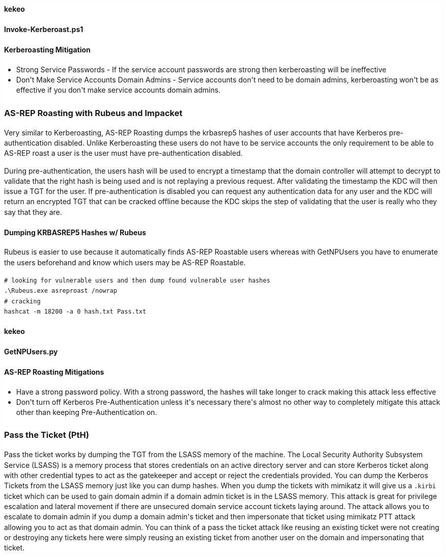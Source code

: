 #### kekeo

#### Invoke-Kerberoast.ps1

#### Kerberoasting Mitigation
- Strong Service Passwords - If the service account passwords are strong then kerberoasting will be ineffective
- Don't Make Service Accounts Domain Admins - Service accounts don't need to be domain admins, kerberoasting won't be as effective if you don't make service accounts domain admins.

### AS-REP Roasting with Rubeus and Impacket

Very similar to Kerberoasting, AS-REP Roasting dumps the krbasrep5 hashes of user accounts that have Kerberos pre-authentication disabled. Unlike Kerberoasting these users do not have to be service accounts the only requirement to be able to AS-REP roast a user is the user must have pre-authentication disabled.

During pre-authentication, the users hash will be used to encrypt a timestamp that the domain controller will attempt to decrypt to validate that the right hash is being used and is not replaying a previous request. After validating the timestamp the KDC will then issue a TGT for the user. If pre-authentication is disabled you can request any authentication data for any user and the KDC will return an encrypted TGT that can be cracked offline because the KDC skips the step of validating that the user is really who they say that they are.

#### Dumping KRBASREP5 Hashes w/ Rubeus

Rubeus is easier to use because it automatically finds AS-REP Roastable users whereas with GetNPUsers you have to enumerate the users beforehand and know which users may be AS-REP Roastable.

```
# looking for vulnerable users and then dump found vulnerable user hashes
.\Rubeus.exe asreproast /nowrap
# cracking
hashcat -m 18200 -a 0 hash.txt Pass.txt
```

#### kekeo 

#### GetNPUsers.py

#### AS-REP Roasting Mitigations

- Have a strong password policy. With a strong password, the hashes will take longer to crack making this attack less effective
- Don't turn off Kerberos Pre-Authentication unless it's necessary there's almost no other way to completely mitigate this attack other than keeping Pre-Authentication on.

### Pass the Ticket (PtH)

Pass the ticket works by dumping the TGT from the LSASS memory of the machine. The Local Security Authority Subsystem Service (LSASS) is a memory process that stores credentials on an active directory server and can store Kerberos ticket along with other credential types to act as the gatekeeper and accept or reject the credentials provided. You can dump the Kerberos Tickets from the LSASS memory just like you can dump hashes. When you dump the tickets with mimikatz it will give us a `.kirbi` ticket which can be used to gain domain admin if a domain admin ticket is in the LSASS memory. This attack is great for privilege escalation and lateral movement if there are unsecured domain service account tickets laying around. The attack allows you to escalate to domain admin if you dump a domain admin's ticket and then impersonate that ticket using mimikatz PTT attack allowing you to act as that domain admin. You can think of a pass the ticket attack like reusing an existing ticket were not creating or destroying any tickets here were simply reusing an existing ticket from another user on the domain and impersonating that ticket.
